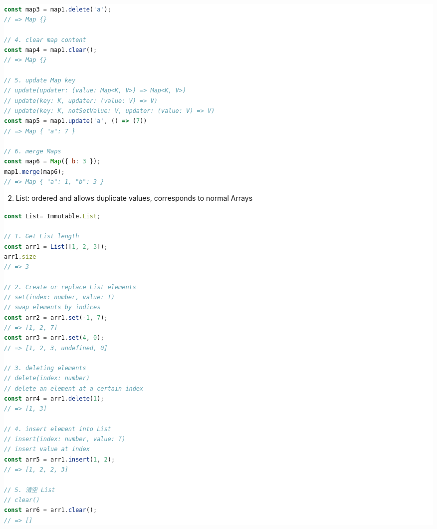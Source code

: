   ```javascript
  const map3 = map1.delete('a');
  // => Map {}

  // 4. clear map content
  const map4 = map1.clear();
  // => Map {}

  // 5. update Map key
  // update(updater: (value: Map<K, V>) => Map<K, V>)
  // update(key: K, updater: (value: V) => V)
  // update(key: K, notSetValue: V, updater: (value: V) => V)
  const map5 = map1.update('a', () => (7))
  // => Map { "a": 7 }

  // 6. merge Maps
  const map6 = Map({ b: 3 });
  map1.merge(map6);
  // => Map { "a": 1, "b": 3 }
  ```

2. List: ordered and allows duplicate values, corresponds to normal Arrays

  ```javascript
  const List= Immutable.List;
  
  // 1. Get List length
  const arr1 = List([1, 2, 3]);
  arr1.size
  // => 3

  // 2. Create or replace List elements
  // set(index: number, value: T)
  // swap elements by indices
  const arr2 = arr1.set(-1, 7);
  // => [1, 2, 7]
  const arr3 = arr1.set(4, 0);
  // => [1, 2, 3, undefined, 0]

  // 3. deleting elements
  // delete(index: number)
  // delete an element at a certain index
  const arr4 = arr1.delete(1);
  // => [1, 3]

  // 4. insert element into List
  // insert(index: number, value: T)
  // insert value at index
  const arr5 = arr1.insert(1, 2);
  // => [1, 2, 2, 3]

  // 5. 清空 List
  // clear()
  const arr6 = arr1.clear();
  // => []
  ```
